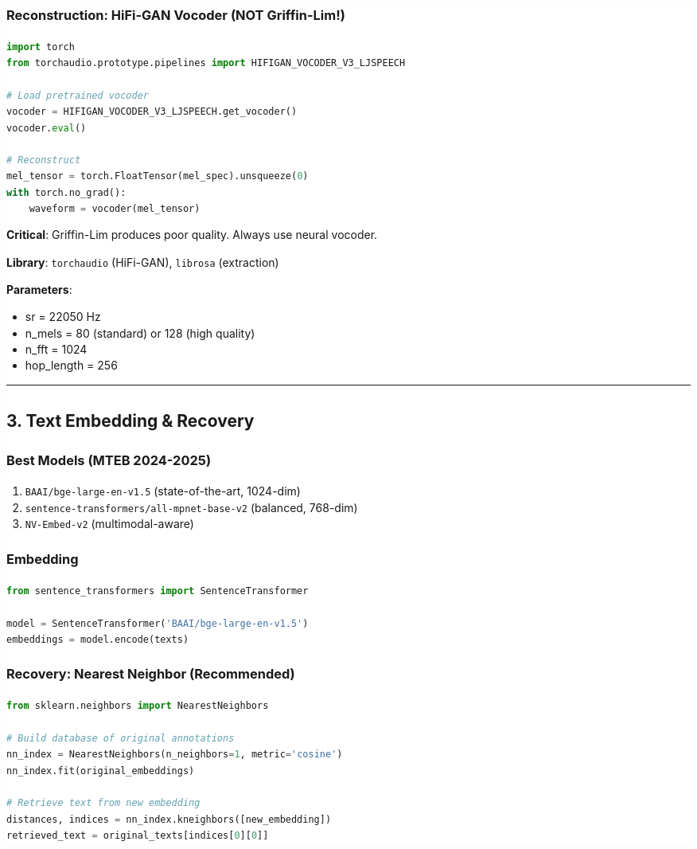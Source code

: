 ### Reconstruction: HiFi-GAN Vocoder (NOT Griffin-Lim!)

```python
import torch
from torchaudio.prototype.pipelines import HIFIGAN_VOCODER_V3_LJSPEECH

# Load pretrained vocoder
vocoder = HIFIGAN_VOCODER_V3_LJSPEECH.get_vocoder()
vocoder.eval()

# Reconstruct
mel_tensor = torch.FloatTensor(mel_spec).unsqueeze(0)
with torch.no_grad():
    waveform = vocoder(mel_tensor)
```

**Critical**: Griffin-Lim produces poor quality. Always use neural vocoder.

**Library**: `torchaudio` (HiFi-GAN), `librosa` (extraction)

**Parameters**:
- sr = 22050 Hz
- n_mels = 80 (standard) or 128 (high quality)
- n_fft = 1024
- hop_length = 256

---

## 3. Text Embedding & Recovery

### Best Models (MTEB 2024-2025)

1. `BAAI/bge-large-en-v1.5` (state-of-the-art, 1024-dim)
2. `sentence-transformers/all-mpnet-base-v2` (balanced, 768-dim)
3. `NV-Embed-v2` (multimodal-aware)

### Embedding

```python
from sentence_transformers import SentenceTransformer

model = SentenceTransformer('BAAI/bge-large-en-v1.5')
embeddings = model.encode(texts)
```

### Recovery: Nearest Neighbor (Recommended)

```python
from sklearn.neighbors import NearestNeighbors

# Build database of original annotations
nn_index = NearestNeighbors(n_neighbors=1, metric='cosine')
nn_index.fit(original_embeddings)

# Retrieve text from new embedding
distances, indices = nn_index.kneighbors([new_embedding])
retrieved_text = original_texts[indices[0][0]]
```
